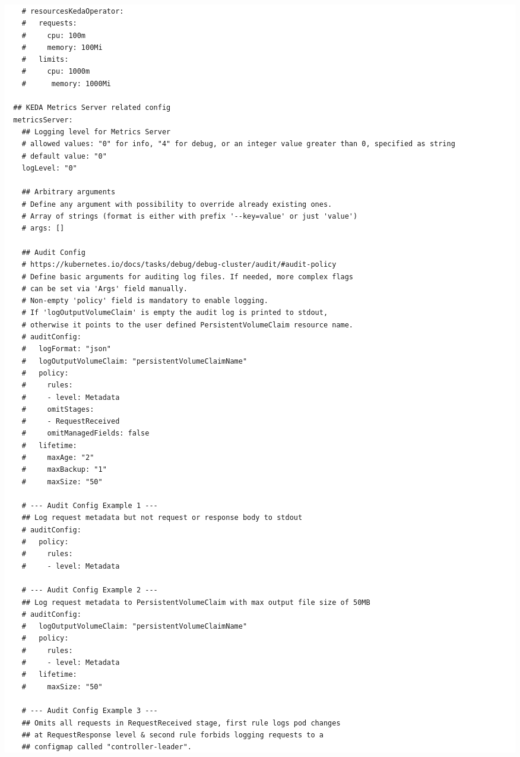 ```
    # resourcesKedaOperator:
    #   requests:
    #     cpu: 100m
    #     memory: 100Mi
    #   limits:
    #     cpu: 1000m
    #      memory: 1000Mi

  ## KEDA Metrics Server related config
  metricsServer:
    ## Logging level for Metrics Server
    # allowed values: "0" for info, "4" for debug, or an integer value greater than 0, specified as string
    # default value: "0"
    logLevel: "0"

    ## Arbitrary arguments
    # Define any argument with possibility to override already existing ones.
    # Array of strings (format is either with prefix '--key=value' or just 'value')
    # args: []

    ## Audit Config
    # https://kubernetes.io/docs/tasks/debug/debug-cluster/audit/#audit-policy
    # Define basic arguments for auditing log files. If needed, more complex flags
    # can be set via 'Args' field manually.
    # Non-empty 'policy' field is mandatory to enable logging.
    # If 'logOutputVolumeClaim' is empty the audit log is printed to stdout,
    # otherwise it points to the user defined PersistentVolumeClaim resource name.
    # auditConfig:
    #   logFormat: "json"
    #   logOutputVolumeClaim: "persistentVolumeClaimName"
    #   policy:
    #     rules:
    #     - level: Metadata
    #     omitStages:
    #     - RequestReceived
    #     omitManagedFields: false
    #   lifetime:
    #     maxAge: "2"
    #     maxBackup: "1"
    #     maxSize: "50"

    # --- Audit Config Example 1 ---
    ## Log request metadata but not request or response body to stdout
    # auditConfig:
    #   policy:
    #     rules:
    #     - level: Metadata

    # --- Audit Config Example 2 ---
    ## Log request metadata to PersistentVolumeClaim with max output file size of 50MB
    # auditConfig:
    #   logOutputVolumeClaim: "persistentVolumeClaimName"
    #   policy:
    #     rules:
    #     - level: Metadata
    #   lifetime:
    #     maxSize: "50"

    # --- Audit Config Example 3 ---
    ## Omits all requests in RequestReceived stage, first rule logs pod changes
    ## at RequestResponse level & second rule forbids logging requests to a
    ## configmap called "controller-leader".
```